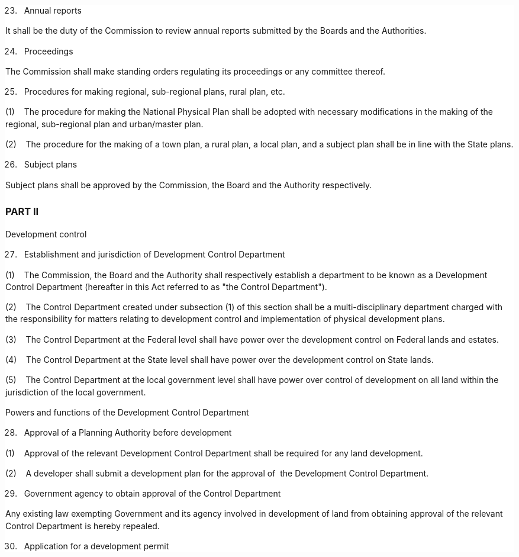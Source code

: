 23.   Annual reports

It shall be the duty of the Commission to review annual reports submitted by the Boards and the Authorities.

24.   Proceedings

The Commission shall make standing orders regulating its proceedings or any committee thereof.

25.   Procedures for making regional, sub-regional plans, rural plan, etc.

(1)    The procedure for making the National Physical Plan shall be adopted with necessary modifications in the making of the regional, sub-regional plan and urban/master plan.

(2)    The procedure for the making of a town plan, a rural plan, a local plan, and a subject plan shall be in line with the State plans.

26.   Subject plans

Subject plans shall be approved by the Commission, the Board and the Authority respectively.

### PART II

Development control

27.   Establishment and jurisdiction of Development Control Department

(1)    The Commission, the Board and the Authority shall respectively establish a department to be known as a Development Control Department (hereafter in this Act referred to as "the Control Department").

(2)    The Control Department created under subsection (1) of this section shall be a multi-disciplinary department charged with the responsibility for matters relating to development control and implementation of physical development plans.

(3)    The Control Department at the Federal level shall have power over the development control on Federal lands and estates.

(4)    The Control Department at the State level shall have power over the development control on State lands.

(5)    The Control Department at the local government level shall have power over control of development on all land within the jurisdiction of the local government.

Powers and functions of the Development Control Department

28.   Approval of a Planning Authority before development

(1)    Approval of the relevant Development Control Department shall be required for any land development.

(2)    A developer shall submit a development plan for the approval of  the Development Control Department.

29.   Government agency to obtain approval of the Control Department

Any existing law exempting Government and its agency involved in development of land from obtaining approval of the relevant Control Department is hereby repealed.

30.   Application for a development permit
